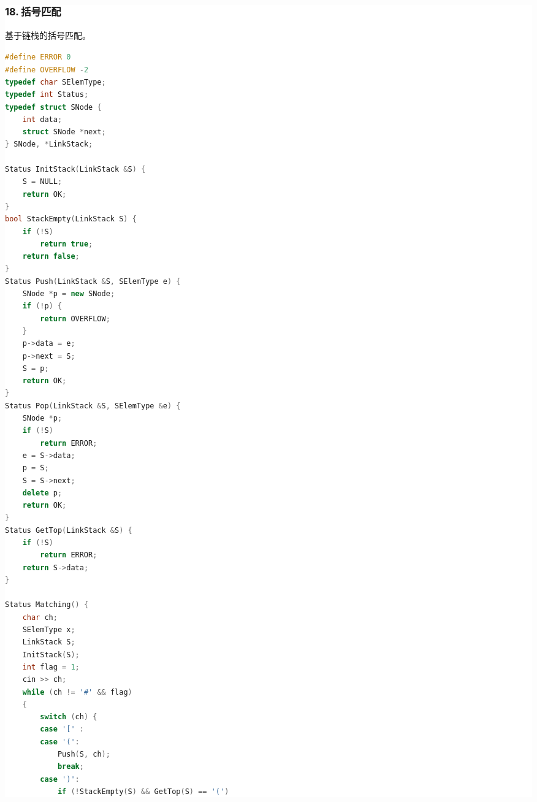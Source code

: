 ### 18. 括号匹配
基于链栈的括号匹配。
```c++
#define ERROR 0
#define OVERFLOW -2
typedef char SElemType;
typedef int Status;
typedef struct SNode {
    int data;
    struct SNode *next;
} SNode, *LinkStack;

Status InitStack(LinkStack &S) {
    S = NULL;
    return OK;
}
bool StackEmpty(LinkStack S) {
    if (!S)
        return true;
    return false;
}
Status Push(LinkStack &S, SElemType e) {
    SNode *p = new SNode;
    if (!p) {
        return OVERFLOW;
    }
    p->data = e;
    p->next = S;
    S = p;
    return OK;
}
Status Pop(LinkStack &S, SElemType &e) {
    SNode *p;
    if (!S)
        return ERROR;
    e = S->data;
    p = S;
    S = S->next;
    delete p;
    return OK;
}
Status GetTop(LinkStack &S) {
    if (!S)
        return ERROR;
    return S->data;
}

Status Matching() {
    char ch;
    SElemType x;
    LinkStack S;
    InitStack(S); 
    int flag = 1; 
    cin >> ch; 
    while (ch != '#' && flag) 
    {
        switch (ch) {
        case '[' :
        case '(':  
            Push(S, ch);
            break;
        case ')': 
            if (!StackEmpty(S) && GetTop(S) == '(')
```